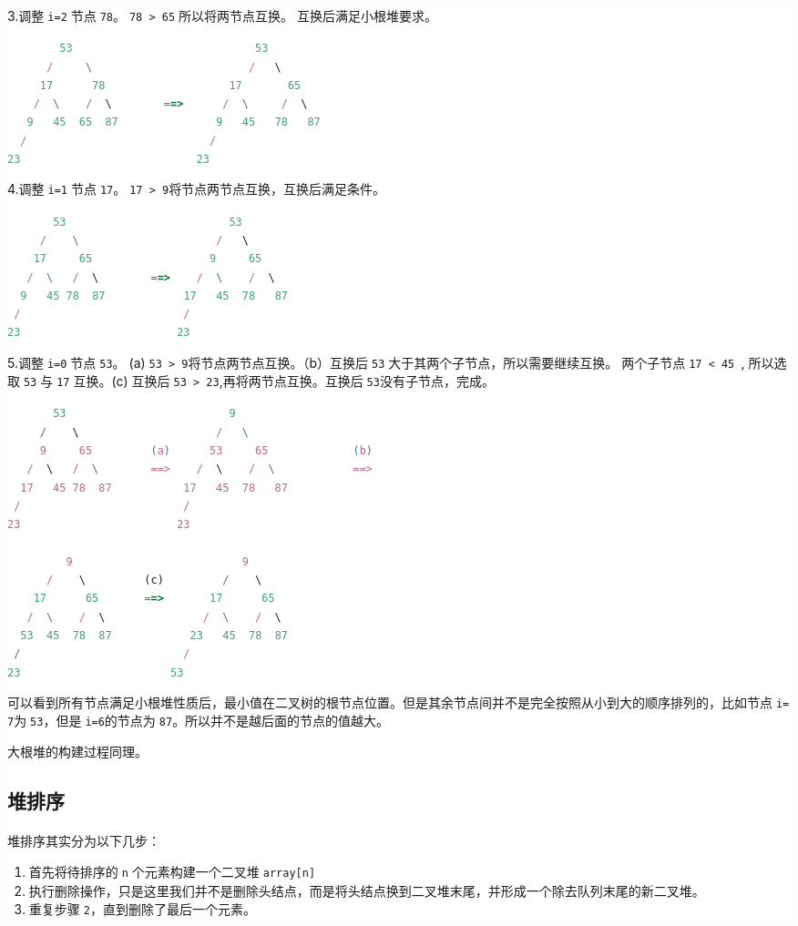 3.调整 `i=2` 节点 `78`。 `78 > 65` 所以将两节点互换。 互换后满足小根堆要求。

```js
        53                            53
      /     \                        /   \
     17      78                   17       65
    /  \    /  \        ==>      /  \     /  \
   9   45  65  87               9   45   78   87
  /                            /
23                           23
```

4.调整 `i=1` 节点 `17`。 `17 > 9`将节点两节点互换，互换后满足条件。

```js
       53                         53
     /    \                     /   \
    17     65                  9     65
   /  \   /  \        ==>    /  \    /  \
  9   45 78  87            17   45  78   87
 /                         /
23                        23
```

5.调整 `i=0` 节点 `53`。 (a) `53 > 9`将节点两节点互换。（b）互换后 `53` 大于其两个子节点，所以需要继续互换。 两个子节点 `17 < 45 `, 所以选取 `53` 与 `17` 互换。(c) 互换后 `53 > 23`,再将两节点互换。互换后 `53`没有子节点，完成。

```js
       53                         9                      
     /    \                     /   \                     
     9     65         (a)      53     65             (b)        
   /  \   /  \        ==>    /  \    /  \            ==>
  17   45 78  87           17   45  78   87           
 /                         /                        
23                        23                         
      
         9                          9
      /    \         (c)         /    \
    17      65       ==>       17      65
   /  \    /  \               /  \    /  \
  53  45  78  87            23   45  78  87 
 /                         /
23                       53
```

可以看到所有节点满足小根堆性质后，最小值在二叉树的根节点位置。但是其余节点间并不是完全按照从小到大的顺序排列的，比如节点 `i=7`为 `53`，但是 `i=6`的节点为 `87`。所以并不是越后面的节点的值越大。

大根堆的构建过程同理。

## 堆排序
堆排序其实分为以下几步：
1. 首先将待排序的 `n` 个元素构建一个二叉堆 `array[n]`
2. 执行删除操作，只是这里我们并不是删除头结点，而是将头结点换到二叉堆末尾，并形成一个除去队列末尾的新二叉堆。
3. 重复步骤 `2`，直到删除了最后一个元素。
